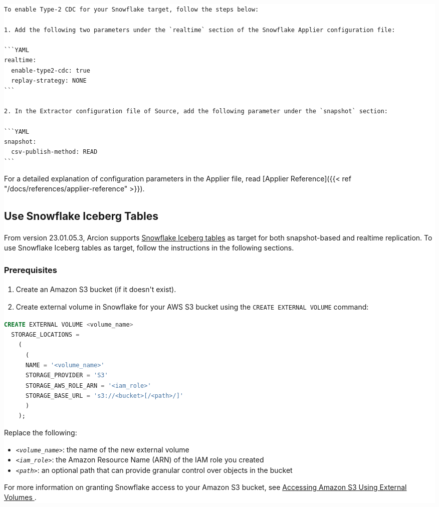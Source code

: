     To enable Type-2 CDC for your Snowflake target, follow the steps below:
    
    1. Add the following two parameters under the `realtime` section of the Snowflake Applier configuration file:

    ```YAML
    realtime:
      enable-type2-cdc: true
      replay-strategy: NONE
    ```

    2. In the Extractor configuration file of Source, add the following parameter under the `snapshot` section:

    ```YAML
    snapshot:
      csv-publish-method: READ
    ```
  For a detailed explanation of configuration parameters in the Applier file, read [Applier Reference]({{< ref "/docs/references/applier-reference" >}}).

## Use Snowflake Iceberg Tables
From version 23.01.05.3, Arcion supports [Snowflake Iceberg tables]((https://docs.snowflake.com/en/LIMITEDACCESS/tables-iceberg.html)) as target for both snapshot-based and realtime replication. To use Snowflake Iceberg tables as target, follow the instructions in the following sections.

### Prerequisites

1. Create an Amazon S3 bucket (if it doesn't exist).

2. Create external volume in Snowflake for your AWS S3 bucket using the `CREATE EXTERNAL VOLUME` command:

  ```SQL
  CREATE EXTERNAL VOLUME <volume_name>
    STORAGE_LOCATIONS =
      (
        (
        NAME = '<volume_name>'
        STORAGE_PROVIDER = 'S3'
        STORAGE_AWS_ROLE_ARN = '<iam_role>'
        STORAGE_BASE_URL = 's3://<bucket>[/<path>/]'
        )
      ); 
  ```

  Replace the following:

  - *`<volume_name>`*: the name of the new external volume
  - *`<iam_role>`*: the Amazon Resource Name (ARN) of the IAM role you created
  - *`<path>`*: an optional path that can provide granular control over objects in the bucket 

For more information on granting Snowflake access to your Amazon S3 bucket, see [Accessing Amazon S3 Using External Volumes
](https://docs.snowflake.com/en/LIMITEDACCESS/table-external-volume-s3.html).
